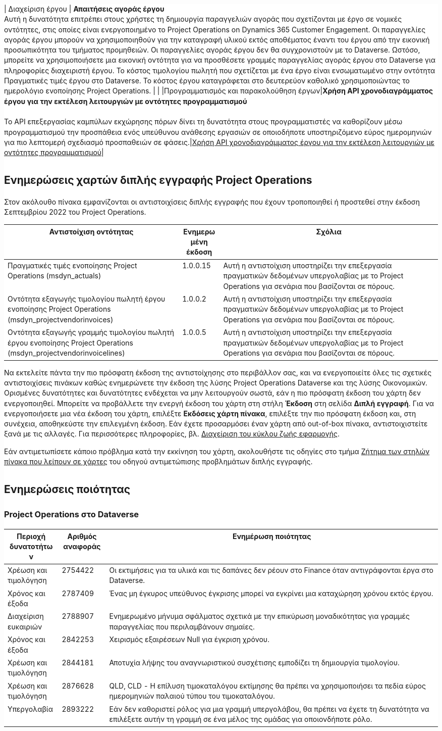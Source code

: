 | Διαχείριση έργου | **Απαιτήσεις αγοράς έργου**<br>Αυτή η δυνατότητα επιτρέπει στους χρήστες τη δημιουργία παραγγελιών αγοράς που σχετίζονται με έργο σε νομικές οντότητες, στις οποίες είναι ενεργοποιημένο το Project Operations on Dynamics 365 Customer Engagement. Οι παραγγελίες αγοράς έργου μπορούν να χρησιμοποιηθούν για την καταγραφή υλικού εκτός αποθέματος έναντι του έργου από την εικονική προσωπικότητα του τμήματος προμηθειών. Οι παραγγελίες αγοράς έργου δεν θα συγχρονιστούν με το Dataverse. Ωστόσο, μπορείτε να χρησιμοποιήσετε μια εικονική οντότητα για να προσθέσετε γραμμές παραγγελίας αγοράς έργου στο Dataverse για πληροφορίες διαχειριστή έργου. Το κόστος τιμολογίου πωλητή που σχετίζεται με ένα έργο είναι ενσωματωμένο στην οντότητα Πραγματικές τιμές έργου στο Dataverse. Το κόστος έργου καταγράφεται στο δευτερεύον καθολικό χρησιμοποιώντας το ημερολόγιο ενοποίησης Project Operations. | |
|Προγραμματισμός και παρακολούθηση έργων|**Χρήση API χρονοδιαγράμματος έργου για την εκτέλεση λειτουργιών με οντότητες προγραμματισμού** </br> </br>Το API επεξεργασίας καμπύλων εκχώρησης πόρων δίνει τη δυνατότητα στους προγραμματιστές να καθορίζουν μέσω προγραμματισμού την προσπάθεια ενός υπεύθυνου ανάθεσης εργασιών σε οποιοδήποτε υποστηριζόμενο εύρος ημερομηνιών για πιο λεπτομερή σχεδιασμό προσπαθειών σε φάσεις.|[Χρήση API χρονοδιαγράμματος έργου για την εκτέλεση λειτουργιών με οντότητες προγραμματισμού](/dynamics365/project-operations/project-management/schedule-api-preview)|

## <a name="project-operations-dual-write-maps-updates"></a>Ενημερώσεις χαρτών διπλής εγγραφής Project Operations

Στον ακόλουθο πίνακα εμφανίζονται οι αντιστοιχίσεις διπλής εγγραφής που έχουν τροποποιηθεί ή προστεθεί στην έκδοση Σεπτεμβρίου 2022 του Project Operations.

| Αντιστοίχιση οντότητας | Ενημερωμένη έκδοση | Σχόλια |
| -------------- | ------------------- | ------------|
| Πραγματικές τιμές ενοποίησης Project Operations (msdyn_actuals) | 1.0.0.15 | Αυτή η αντιστοίχιση υποστηρίζει την επεξεργασία πραγματικών δεδομένων υπεργολαβίας με το Project Operations για σενάρια που βασίζονται σε πόρους. |
| Οντότητα εξαγωγής τιμολογίου πωλητή έργου ενοποίησης Project Operations (msdyn_projectvendorinvoices) | 1.0.0.2 | Αυτή η αντιστοίχιση υποστηρίζει την επεξεργασία πραγματικών δεδομένων υπεργολαβίας με το Project Operations για σενάρια που βασίζονται σε πόρους. |
| Οντότητα εξαγωγής γραμμής τιμολογίου πωλητή έργου ενοποίησης Project Operations (msdyn_projectvendorinvoicelines) | 1.0.0.5 | Αυτή η αντιστοίχιση υποστηρίζει την επεξεργασία πραγματικών δεδομένων υπεργολαβίας με το Project Operations για σενάρια που βασίζονται σε πόρους. |

Να εκτελείτε πάντα την πιο πρόσφατη έκδοση της αντιστοίχησης στο περιβάλλον σας, και να ενεργοποιείτε όλες τις σχετικές αντιστοιχίσεις πινάκων καθώς ενημερώνετε την έκδοση της λύσης Project Operations Dataverse και της λύσης Οικονομικών. Ορισμένες δυνατότητες και δυνατότητες ενδέχεται να μην λειτουργούν σωστά, εάν η πιο πρόσφατη έκδοση του χάρτη δεν ενεργοποιηθεί. Μπορείτε να προβάλλετε την ενεργή έκδοση του χάρτη στη στήλη **Έκδοση** στη σελίδα **Διπλή εγγραφή**. Για να ενεργοποιήσετε μια νέα έκδοση του χάρτη, επιλέξτε **Εκδόσεις χάρτη πίνακα**, επιλέξτε την πιο πρόσφατη έκδοση και, στη συνέχεια, αποθηκεύστε την επιλεγμένη έκδοση. Εάν έχετε προσαρμόσει έναν χάρτη από out-of-box πίνακα, αντιστοιχιστείτε ξανά με τις αλλαγές. Για περισσότερες πληροφορίες, βλ. [Διαχείριση του κύκλου ζωής εφαρμογής](/dynamics365/fin-ops-core/dev-itpro/data-entities/dual-write/app-lifecycle-management).

Εάν αντιμετωπίσετε κάποιο πρόβλημα κατά την εκκίνηση του χάρτη, ακολουθήστε τις οδηγίες στο τμήμα [Ζήτημα των στηλών πίνακα που λείπουν σε χάρτες](/dynamics365/fin-ops-core/dev-itpro/data-entities/dual-write/dual-write-troubleshooting-finops-upgrades#missing-table-columns-issue-on-maps) του οδηγού αντιμετώπισης προβλημάτων διπλής εγγραφής.

## <a name="quality-updates"></a>Ενημερώσεις ποιότητας

### <a name="project-operations-on-dataverse"></a>Project Operations στο Dataverse

| Περιοχή δυνατοτήτων | Αριθμός αναφοράς | Ενημέρωση ποιότητας |
| --- | --- | --- |
| Χρέωση και τιμολόγηση | 2754422 | Οι εκτιμήσεις για τα υλικά και τις δαπάνες δεν ρέουν στο Finance όταν αντιγράφονται έργα στο Dataverse. |
| Χρόνος και έξοδα | 2787409 | Ένας μη έγκυρος υπεύθυνος έγκρισης μπορεί να εγκρίνει μια καταχώρηση χρόνου εκτός έργου. |
| Διαχείριση ευκαιριών | 2788907 | Ενημερωμένο μήνυμα σφάλματος σχετικά με την επικύρωση μοναδικότητας για γραμμές παραγγελίας που περιλαμβάνουν σημαίες. |
| Χρόνος και έξοδα | 2842253 | Χειρισμός εξαιρέσεων Null για έγκριση χρόνου. |
| Χρέωση και τιμολόγηση | 2844181 | Αποτυχία λήψης του αναγνωριστικού συσχέτισης εμποδίζει τη δημιουργία τιμολογίου. |
| Χρέωση και τιμολόγηση | 2876628 | QLD, CLD - Η επίλυση τιμοκαταλόγου εκτίμησης θα πρέπει να χρησιμοποιήσει τα πεδία εύρος ημερομηνιών παλαιού τύπου του τιμοκαταλόγου. |
| Υπεργολαβία | 2893222 | Εάν δεν καθοριστεί ρόλος για μια γραμμή υπεργολάβου, θα πρέπει να έχετε τη δυνατότητα να επιλέξετε αυτήν τη γραμμή σε ένα μέλος της ομάδας για οποιονδήποτε ρόλο. |
